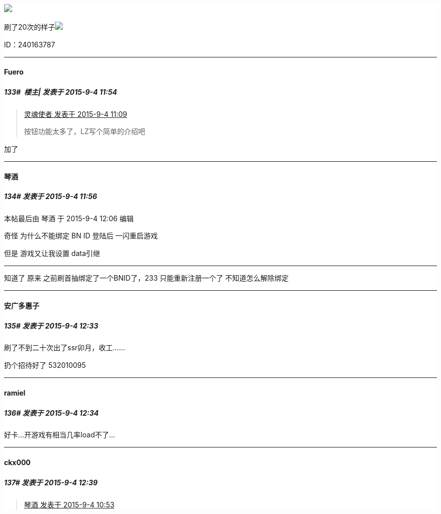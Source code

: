 <img src="http://i3.tietuku.com/2fac9a8f46492832.png" referrerpolicy="no-referrer">

刷了20次的样子<img src="https://static.saraba1st.com/image/smiley/face/131.gif" referrerpolicy="no-referrer">

ID：240163787

*****

####  Fuero  
##### 133#         楼主| 发表于 2015-9-4 11:54

<blockquote><a href="httphttps://bbs.saraba1st.com/2b/forum.php?mod=redirect&amp;goto=findpost&amp;pid=30058797&amp;ptid=1130963" target="_blank">灵魂使者 发表于 2015-9-4 11:09</a>

按钮功能太多了，LZ写个简单的介绍吧</blockquote>
加了

*****

####  琴酒  
##### 134#       发表于 2015-9-4 11:56

 本帖最后由 琴酒 于 2015-9-4 12:06 编辑 

奇怪 为什么不能绑定 BN ID 登陆后 一闪重启游戏

但是 游戏又让我设置 data引继 

-------

知道了 原来 之前刷首抽绑定了一个BNID了，233 只能重新注册一个了 不知道怎么解除绑定

*****

####  安广多惠子  
##### 135#       发表于 2015-9-4 12:33

刷了不到二十次出了ssr卯月，收工……

扔个招待好了 532010095

*****

####  ramiel  
##### 136#       发表于 2015-9-4 12:34

好卡...开游戏有相当几率load不了...

*****

####  ckx000  
##### 137#       发表于 2015-9-4 12:39

<blockquote><a href="httphttps://bbs.saraba1st.com/2b/forum.php?mod=redirect&amp;goto=findpost&amp;pid=30058686&amp;ptid=1130963" target="_blank">琴酒 发表于 2015-9-4 10:53</a>
